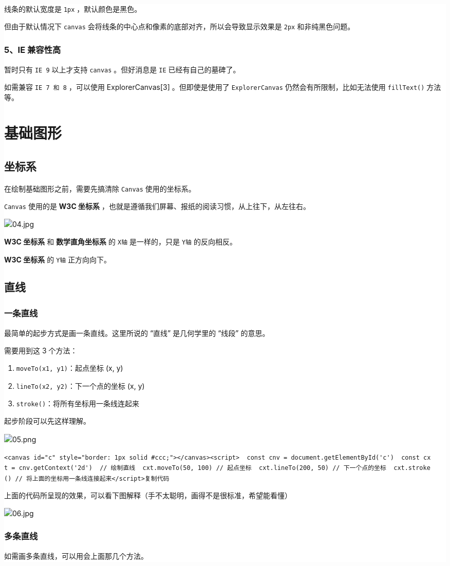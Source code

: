 线条的默认宽度是 `1px` ，默认颜色是黑色。

但由于默认情况下 `canvas` 会将线条的中心点和像素的底部对齐，所以会导致显示效果是 `2px` 和非纯黑色问题。

### 5、IE 兼容性高

暂时只有 `IE 9` 以上才支持 `canvas` 。但好消息是 `IE` 已经有自己的墓碑了。

如需兼容 `IE 7 和 8` ，可以使用 ExplorerCanvas[3] 。但即使是使用了 `ExplorerCanvas` 仍然会有所限制，比如无法使用 `fillText()` 方法等。

基础图形
====

坐标系
---

在绘制基础图形之前，需要先搞清除 `Canvas` 使用的坐标系。

`Canvas` 使用的是 **W3C 坐标系** ，也就是遵循我们屏幕、报纸的阅读习惯，从上往下，从左往右。

![](https://mmbiz.qpic.cn/mmbiz/bwG40XYiaOKlxDHCn21fyEeiaE8icHzbcAty7I3tpVp08RZLst20YGbe63OYfb7lG6Gze9A49P50TYxYyI3NO7oeA/640?wx_fmt=other)04.jpg

**W3C 坐标系** 和 **数学直角坐标系** 的 `X轴` 是一样的，只是 `Y轴` 的反向相反。

**W3C 坐标系** 的 `Y轴` 正方向向下。

直线
--

### 一条直线

最简单的起步方式是画一条直线。这里所说的 “直线” 是几何学里的 “线段” 的意思。

需要用到这 3 个方法：

1.  `moveTo(x1, y1)`：起点坐标 (x, y)
    
2.  `lineTo(x2, y2)`：下一个点的坐标 (x, y)
    
3.  `stroke()`：将所有坐标用一条线连起来
    

起步阶段可以先这样理解。

![](https://mmbiz.qpic.cn/mmbiz/bwG40XYiaOKlxDHCn21fyEeiaE8icHzbcAt2PhPIVJic8DFgXzYGhGt2TdXNJ9zUicNvMYyc2ls80ahRmw228qKfP0g/640?wx_fmt=other)05.png

```
<canvas id="c" style="border: 1px solid #ccc;"></canvas><script>  const cnv = document.getElementById('c')  const cxt = cnv.getContext('2d')  // 绘制直线  cxt.moveTo(50, 100) // 起点坐标  cxt.lineTo(200, 50) // 下一个点的坐标  cxt.stroke() // 将上面的坐标用一条线连接起来</script>复制代码
```

上面的代码所呈现的效果，可以看下图解释（手不太聪明，画得不是很标准，希望能看懂）

![](https://mmbiz.qpic.cn/mmbiz/bwG40XYiaOKlxDHCn21fyEeiaE8icHzbcAtibelqAUMHPZnxRNhqq4oDO4kWUBFV9Lqu1iaiawT45p7niatCWDHdVBX3g/640?wx_fmt=other)06.jpg

### 多条直线

如需画多条直线，可以用会上面那几个方法。
